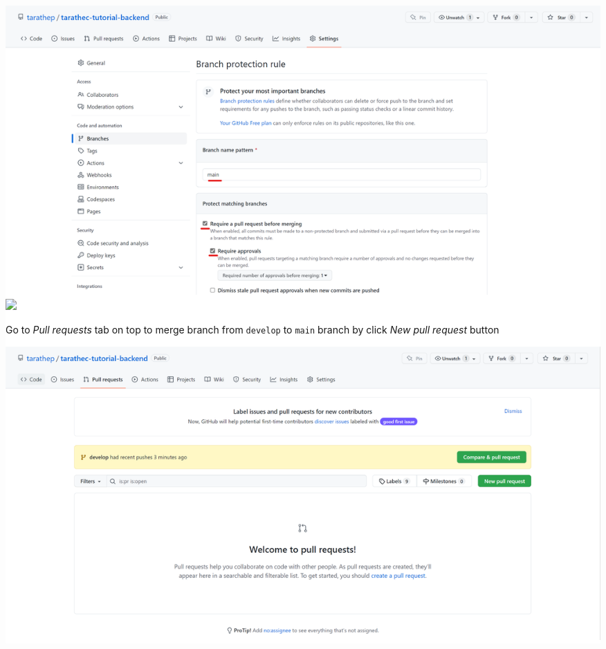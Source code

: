 <img src="../src/protect-branch.png">

<img src="../src/add-rule-branch.png">

Go to *Pull requests* tab on top to merge branch from ```develop``` to ```main``` branch by click *New pull request* button

<img src="../src/pull-req.png">

